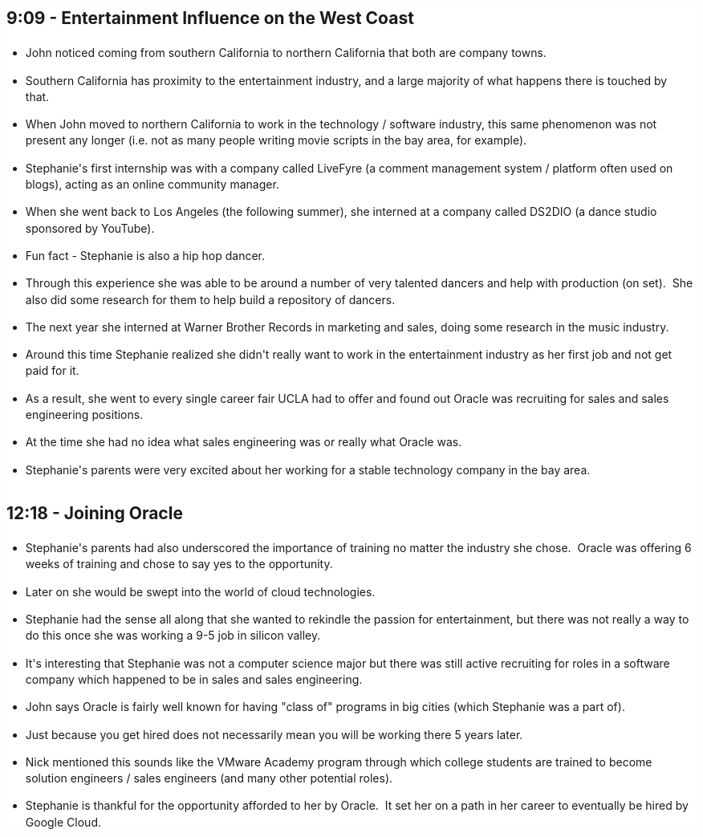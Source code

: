 ## 9:09 - Entertainment Influence on the West Coast 

* John noticed coming from southern California to northern California that both are company towns. 

* Southern California has proximity to the entertainment industry, and a large majority of what happens there is touched by that. 

* When John moved to northern California to work in the technology / software industry, this same phenomenon was not present any longer (i.e. not as many people writing movie scripts in the bay area, for example). 

* Stephanie's first internship was with a company called LiveFyre (a comment management system / platform often used on blogs), acting as an online community manager. 

* When she went back to Los Angeles (the following summer), she interned at a company called DS2DIO (a dance studio sponsored by YouTube). 

* Fun fact - Stephanie is also a hip hop dancer. 

* Through this experience she was able to be around a number of very talented dancers and help with production (on set).  She also did some research for them to help build a repository of dancers. 

* The next year she interned at Warner Brother Records in marketing and sales, doing some research in the music industry. 

* Around this time Stephanie realized she didn't really want to work in the entertainment industry as her first job and not get paid for it. 

* As a result, she went to every single career fair UCLA had to offer and found out Oracle was recruiting for sales and sales engineering positions. 

* At the time she had no idea what sales engineering was or really what Oracle was. 

* Stephanie's parents were very excited about her working for a stable technology company in the bay area. 

## 12:18 - Joining Oracle 

* Stephanie's parents had also underscored the importance of training no matter the industry she chose.  Oracle was offering 6 weeks of training and chose to say yes to the opportunity. 

* Later on she would be swept into the world of cloud technologies. 

* Stephanie had the sense all along that she wanted to rekindle the passion for entertainment, but there was not really a way to do this once she was working a 9-5 job in silicon valley. 

* It's interesting that Stephanie was not a computer science major but there was still active recruiting for roles in a software company which happened to be in sales and sales engineering. 

* John says Oracle is fairly well known for having "class of" programs in big cities (which Stephanie was a part of). 

* Just because you get hired does not necessarily mean you will be working there 5 years later. 

* Nick mentioned this sounds like the VMware Academy program through which college students are trained to become solution engineers / sales engineers (and many other potential roles). 

* Stephanie is thankful for the opportunity afforded to her by Oracle.  It set her on a path in her career to eventually be hired by Google Cloud. 

